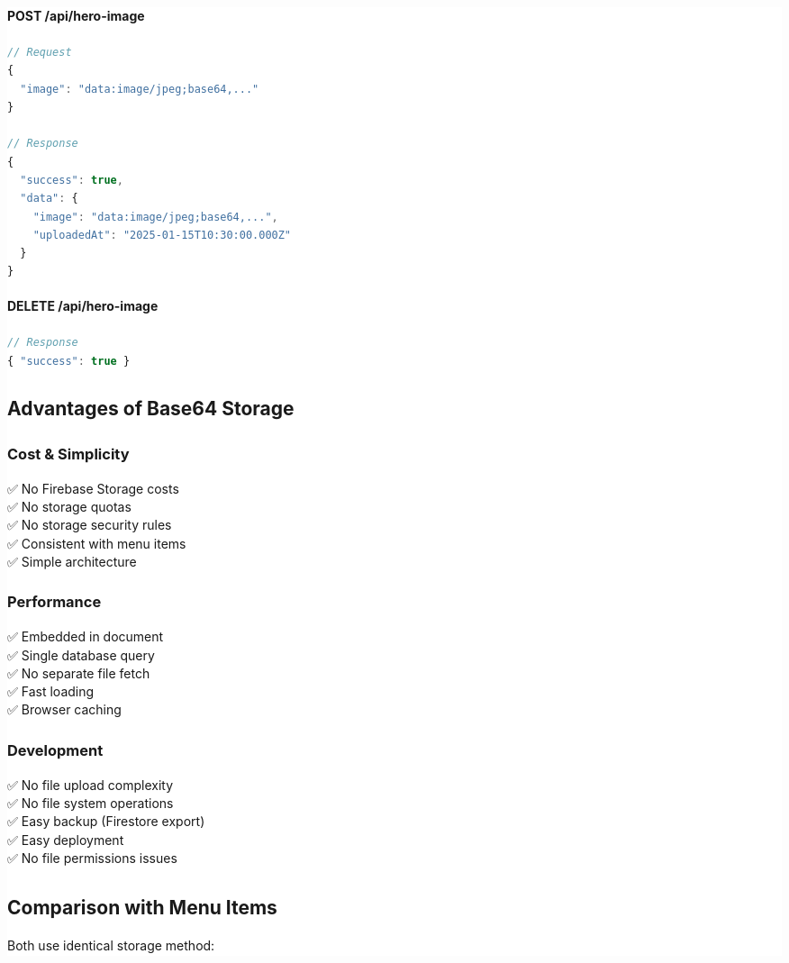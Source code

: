 #### POST /api/hero-image
```javascript
// Request
{
  "image": "data:image/jpeg;base64,..."
}

// Response
{
  "success": true,
  "data": {
    "image": "data:image/jpeg;base64,...",
    "uploadedAt": "2025-01-15T10:30:00.000Z"
  }
}
```

#### DELETE /api/hero-image
```javascript
// Response
{ "success": true }
```

## Advantages of Base64 Storage

### Cost & Simplicity
✅ No Firebase Storage costs  
✅ No storage quotas  
✅ No storage security rules  
✅ Consistent with menu items  
✅ Simple architecture  

### Performance
✅ Embedded in document  
✅ Single database query  
✅ No separate file fetch  
✅ Fast loading  
✅ Browser caching  

### Development
✅ No file upload complexity  
✅ No file system operations  
✅ Easy backup (Firestore export)  
✅ Easy deployment  
✅ No file permissions issues  

## Comparison with Menu Items

Both use identical storage method:

